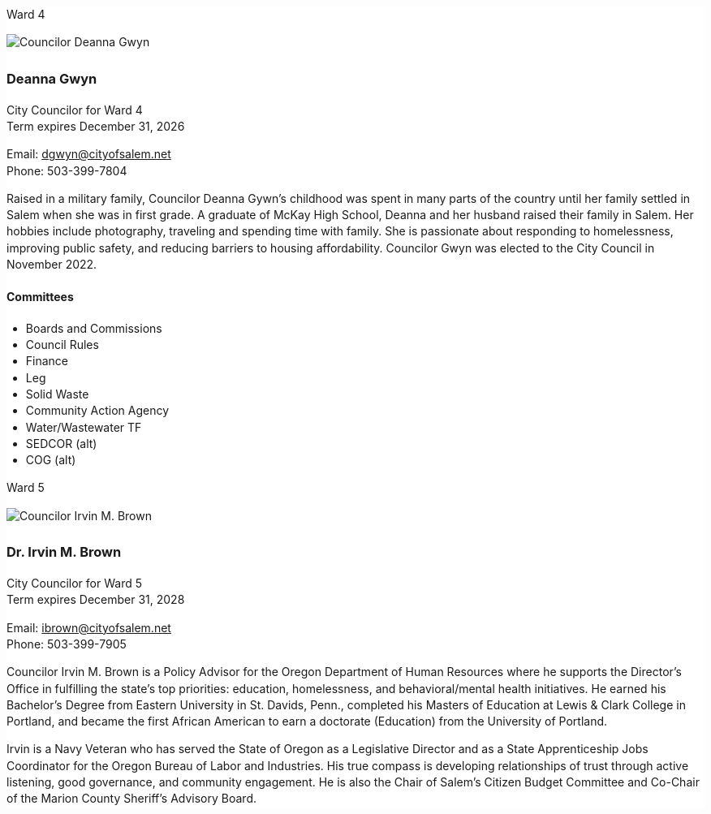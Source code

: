 Ward 4

![Councilor Deanna Gwyn](https://www.cityofsalem.net/home/showpublishedimage/8760/638820514776830000)

### Deanna Gwyn

City Councilor for Ward 4  
Term expires December 31, 2026

Email: [dgwyn@cityofsalem.net](mailto:dgwyn@cityofsalem.net)  
Phone: 503-399-7804

Raised in a military family, Councilor Deanna Gywn’s childhood was spent in many parts of the country until her family settled in Salem when she was in first grade. A graduate of McKay High School, Deanna and her husband raised their family in Salem. Her hobbies include photography, traveling and spending time with family. She is passionate about responding to homelessness, improving public safety, and reducing barriers to housing affordability. Councilor Gwyn was elected to the City Council in November 2022.

#### Committees

- Boards and Commissions
- Council Rules
- Finance
- Leg
- Solid Waste
- Community Action Agency
- Water/Wastewater TF
- SEDCOR (alt)
- COG (alt)

Ward 5

![Councilor Irvin M. Brown](https://www.cityofsalem.net/home/showpublishedimage/8758/638820521544930000)

### Dr. Irvin M. Brown

City Councilor for Ward 5  
Term expires December 31, 2028

Email: [ibrown@cityofsalem.net](mailto:ibrown@cityofsalem.net)  
Phone: 503-399-7905

Councilor Irvin M. Brown is a Policy Advisor for the Oregon Department of Human Resources where he supports the Director’s Office in fulfilling the state’s top priorities: education, homelessness, and behavioral/mental health initiatives. He earned his Bachelor’s Degree from Eastern University in St. Davids, Penn., completed his Masters of Education at Lewis &amp; Clark College in Portland, and became the first African American to earn a doctorate (Education) from the University of Portland.

Irvin is a Navy Veteran who has served the State of Oregon as a Legislative Director and as a State Apprenticeship Jobs Coordinator for the Oregon Bureau of Labor and Industries. His true compass is developing relationships of trust through active listening, good governance, and community engagement. He is also the Chair of Salem’s Citizen Budget Committee and Co-Chair of the Marion County Sheriff’s Advisory Board.
